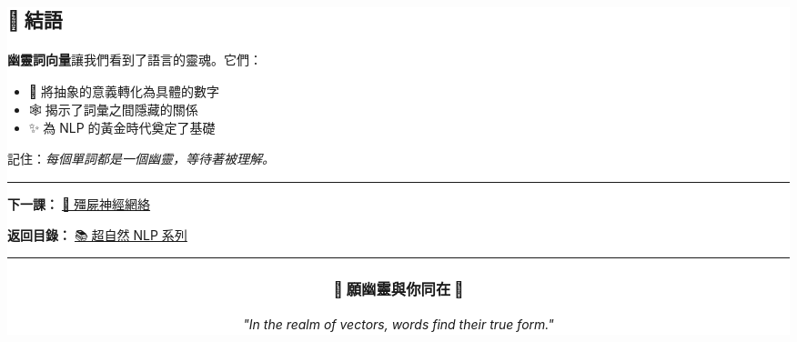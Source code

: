 ## 👻 結語

**幽靈詞向量**讓我們看到了語言的靈魂。它們：
- 🔮 將抽象的意義轉化為具體的數字
- 🕸️ 揭示了詞彙之間隱藏的關係
- ✨ 為 NLP 的黃金時代奠定了基礎

記住：*每個單詞都是一個幽靈，等待著被理解。*

---

**下一課：** [🧟 殭屍神經網絡](./🧟-zombie-neural-networks.md)

**返回目錄：** [📚 超自然 NLP 系列](./README.md)

---

<div align="center">

### 🎃 願幽靈與你同在 🎃

*"In the realm of vectors, words find their true form."*

</div>

